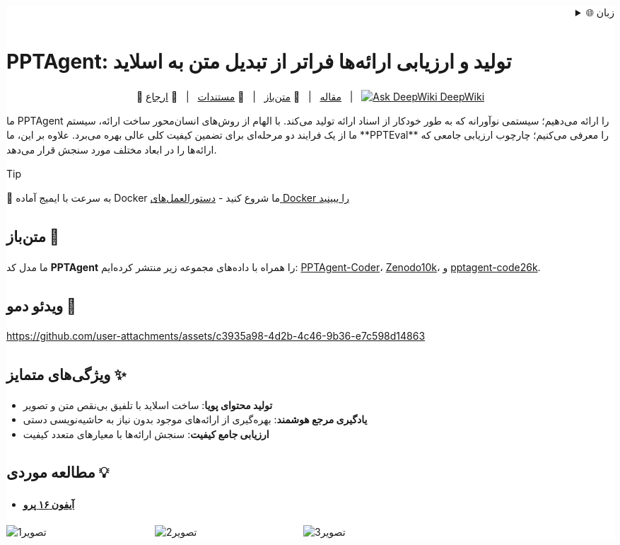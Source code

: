 
<div align="right">
  <details><summary >🌐 زبان</summary></details>
</div>

# PPTAgent: تولید و ارزیابی ارائه‌ها فراتر از تبدیل متن به اسلاید
<p align="center">
  📄 <a href="https://arxiv.org/abs/2501.03936" target="_blank">مقاله</a> &nbsp; | &nbsp;
  🤗 <a href="#open-source-" target="_blank">متن‌باز</a> &nbsp; | &nbsp;
  📝 <a href="./DOC.md" target="_blank">مستندات</a> &nbsp; | &nbsp;
  🙏 <a href="#citation-" target="_blank">ارجاع</a> &nbsp; | &nbsp;
  <a href="https://deepwiki.com/icip-cas/PPTAgent" target="_blank"><img src="https://deepwiki.com/icon.png" alt="Ask DeepWiki"> DeepWiki</a>
</p>
ما PPTAgent را ارائه می‌دهیم؛ سیستمی نوآورانه که به طور خودکار از اسناد ارائه تولید می‌کند. با الهام از روش‌های انسان‌محور ساخت ارائه، سیستم ما از یک فرایند دو مرحله‌ای برای تضمین کیفیت کلی عالی بهره می‌برد. علاوه بر این، ما **PPTEval** را معرفی می‌کنیم؛ چارچوب ارزیابی جامعی که ارائه‌ها را در ابعاد مختلف مورد سنجش قرار می‌دهد.

> [!TIP]
> 🚀 به سرعت با ایمیج آماده Docker ما شروع کنید - [دستورالعمل‌های Docker را ببینید](DOC.md/#docker-)

## متن‌باز 🤗
ما مدل کد **PPTAgent** را همراه با داده‌های مجموعه زیر منتشر کرده‌ایم: [PPTAgent-Coder](https://huggingface.co/Forceless/PPTAgent-coder-3B)، [Zenodo10k](https://huggingface.co/datasets/Forceless/Zenodo10K)، و [pptagent-code26k](https://huggingface.co/datasets/Forceless/pptagent-code26k).

## ویدئو دمو 🎥

https://github.com/user-attachments/assets/c3935a98-4d2b-4c46-9b36-e7c598d14863

## ویژگی‌های متمایز ✨

- **تولید محتوای پویا**: ساخت اسلاید با تلفیق بی‌نقص متن و تصویر
- **یادگیری مرجع هوشمند**: بهره‌گیری از ارائه‌های موجود بدون نیاز به حاشیه‌نویسی دستی
- **ارزیابی جامع کیفیت**: سنجش ارائه‌ها با معیارهای متعدد کیفیت

## مطالعه موردی 💡

- #### [آیفون ۱۶ پرو](https://www.apple.com/iphone-16-pro/)

<div style="display: flex; flex-wrap: wrap; gap: 10px;">

  <img src="https://raw.githubusercontent.com/icip-cas/PPTAgent/main/resource/iphone16pro/0001.jpg" alt="تصویر1" width="200"/>

  <img src="https://raw.githubusercontent.com/icip-cas/PPTAgent/main/resource/iphone16pro/0002.jpg" alt="تصویر2" width="200"/>

  <img src="https://raw.githubusercontent.com/icip-cas/PPTAgent/main/resource/iphone16pro/0003.jpg" alt="تصویر3" width="200"/>
